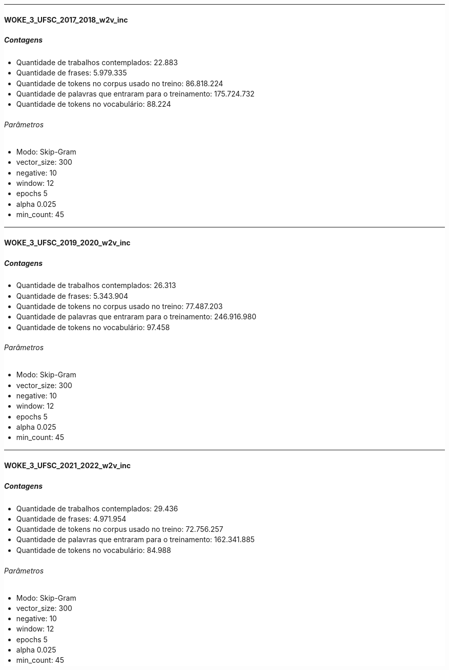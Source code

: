 
---

#### WOKE_3_UFSC_2017_2018_w2v_inc
##### Contagens
- Quantidade de trabalhos contemplados: 22.883
- Quantidade de frases: 5.979.335
- Quantidade de tokens no corpus usado no treino: 86.818.224
- Quantidade de palavras que entraram para o treinamento: 175.724.732
- Quantidade de tokens no vocabulário: 88.224
###### Parâmetros
- Modo: Skip-Gram
- vector_size: 300
- negative: 10
- window: 12
- epochs 5
- alpha 0.025
- min_count: 45


---

#### WOKE_3_UFSC_2019_2020_w2v_inc
##### Contagens
- Quantidade de trabalhos contemplados: 26.313
- Quantidade de frases: 5.343.904
- Quantidade de tokens no corpus usado no treino: 77.487.203
- Quantidade de palavras que entraram para o treinamento: 246.916.980
- Quantidade de tokens no vocabulário: 97.458
###### Parâmetros
- Modo: Skip-Gram
- vector_size: 300
- negative: 10
- window: 12
- epochs 5
- alpha 0.025
- min_count: 45


---

#### WOKE_3_UFSC_2021_2022_w2v_inc
##### Contagens
- Quantidade de trabalhos contemplados: 29.436
- Quantidade de frases: 4.971.954
- Quantidade de tokens no corpus usado no treino: 72.756.257
- Quantidade de palavras que entraram para o treinamento: 162.341.885
- Quantidade de tokens no vocabulário: 84.988
###### Parâmetros
- Modo: Skip-Gram
- vector_size: 300
- negative: 10
- window: 12
- epochs 5
- alpha 0.025
- min_count: 45
